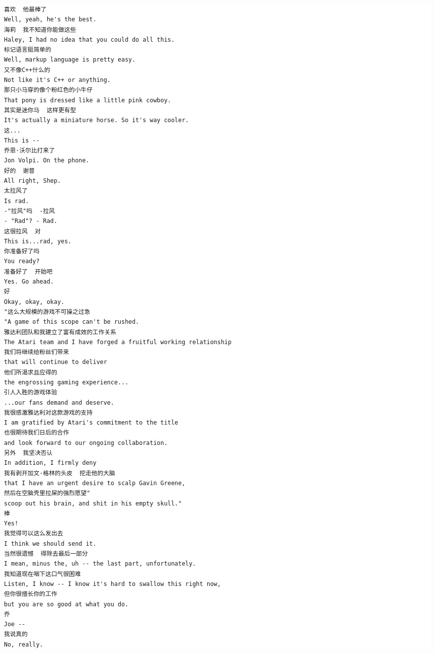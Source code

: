 	喜欢  他最棒了
	Well, yeah, he's the best.
	海莉  我不知道你能做这些
	Haley, I had no idea that you could do all this.
	标记语言挺简单的
	Well, markup language is pretty easy.
	又不像C++什么的
	Not like it's C++ or anything.
	那只小马穿的像个粉红色的小牛仔
	That pony is dressed like a little pink cowboy.
	其实是迷你马  这样更有型
	It's actually a miniature horse. So it's way cooler.
	这...
	This is --
	乔恩·沃尔比打来了
	Jon Volpi. On the phone.
	好的  谢普
	All right, Shep.
	太拉风了
	Is rad.
	-"拉风"吗  -拉风
	- "Rad"? - Rad.
	这很拉风  对
	This is...rad, yes.
	你准备好了吗
	You ready?
	准备好了  开始吧
	Yes. Go ahead.
	好
	Okay, okay, okay.
	"这么大规模的游戏不可操之过急
	"A game of this scope can't be rushed.
	雅达利团队和我建立了富有成效的工作关系
	The Atari team and I have forged a fruitful working relationship
	我们将继续给粉丝们带来
	that will continue to deliver
	他们所渴求且应得的
	the engrossing gaming experience...
	引人入胜的游戏体验
	...our fans demand and deserve.
	我很感激雅达利对这款游戏的支持
	I am gratified by Atari's commitment to the title
	也很期待我们日后的合作
	and look forward to our ongoing collaboration.
	另外  我坚决否认
	In addition, I firmly deny
	我有剥开加文·格林的头皮  挖走他的大脑
	that I have an urgent desire to scalp Gavin Greene,
	然后在空脑壳里拉屎的强烈愿望"
	scoop out his brain, and shit in his empty skull."
	棒
	Yes!
	我觉得可以这么发出去
	I think we should send it.
	当然很遗憾  得除去最后一部分
	I mean, minus the, uh -- the last part, unfortunately.
	我知道现在咽下这口气很困难
	Listen, I know -- I know it's hard to swallow this right now,
	但你很擅长你的工作
	but you are so good at what you do.
	乔
	Joe --
	我说真的
	No, really.